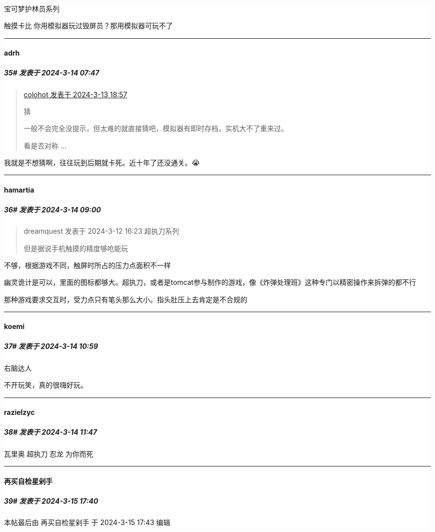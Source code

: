 宝可梦护林员系列

触摸卡比</blockquote>
你用模拟器玩过毁屏员？那用模拟器可玩不了

*****

####  adrh  
##### 35#       发表于 2024-3-14 07:47

<blockquote><a href="httphttps://bbs.saraba1st.com/2b/forum.php?mod=redirect&amp;goto=findpost&amp;pid=64243700&amp;ptid=2175224" target="_blank">colohot 发表于 2024-3-13 18:57</a>

猜

一般不会完全没提示，但太难的就直接猜吧，模拟器有即时存档，实机大不了重来过。

看是否对称 ...</blockquote>
我就是不想猜啊，往往玩到后期就卡死。近十年了还没通关。😭

*****

####  hamartia  
##### 36#       发表于 2024-3-14 09:00

<blockquote>dreamquest 发表于 2024-3-12 16:23
超执刀系列

但是据说手机触摸的精度够呛能玩</blockquote>
不够，根据游戏不同，触屏时所占的压力点面积不一样

幽灵诡计是可以，里面的图标都够大。超执刀，或者是tomcat参与制作的游戏，像《炸弹处理班》这种专门以精密操作来拆弹的都不行

那种游戏要求交互时，受力点只有笔头那么大小。指头肚压上去肯定是不合规的

*****

####  koemi  
##### 37#       发表于 2024-3-14 10:59

右脑达人

不开玩笑，真的很嗨好玩。

*****

####  razielzyc  
##### 38#       发表于 2024-3-14 11:47

瓦里奥 超执刀 忍龙 为你而死

*****

####  再买自检星剁手  
##### 39#       发表于 2024-3-15 17:40

 本帖最后由 再买自检星剁手 于 2024-3-15 17:43 编辑 

